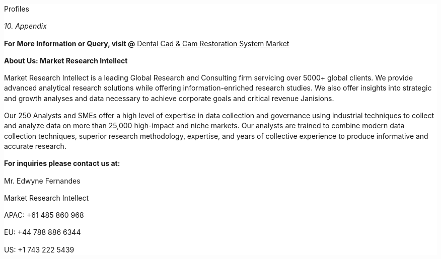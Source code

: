 Profiles</span></em></p><p><em><span class="font-[700]">10. Appendix</span></em></p><p><span class="font-[700]"><strong>For More Information or Query, visit&nbsp;@</strong>&nbsp;</span><span class="font-[700]"><a href="https://www.marketresearchintellect.com/product/global-dental-cad-cam-restoration-system-market/?utm_source=Linkedin&utm_medium=046" target="_blank" data-tracking-control-name="article-ssr-frontend-pulse_little-text-block" data-tracking-will-navigate="" data-test-link="">Dental Cad & Cam Restoration System Market</a></span></p><p><strong><span class="font-[700]">About Us: Market Research Intellect</span></strong></p><p><span class="">Market Research Intellect is a leading Global Research and Consulting firm servicing over 5000+ global clients. We provide advanced analytical research solutions while offering information-enriched research studies.&nbsp;</span>We also offer insights into strategic and growth analyses and data necessary to achieve corporate goals and critical revenue Janisions.</p><p><span class="">Our 250 Analysts and SMEs offer a high level of expertise in data collection and governance using industrial techniques to collect and analyze data on more than 25,000 high-impact and niche markets. Our analysts are trained to combine modern data collection techniques, superior research methodology, expertise, and years of collective experience to produce informative and accurate research.</span></p><p><strong>For inquiries please contact us at:</strong></p><p>Mr. Edwyne Fernandes</p><p>Market Research Intellect</p><p>APAC: +61 485 860 968</p><p>EU: +44 788 886 6344</p><p>US: +1 743 222 5439</p>
